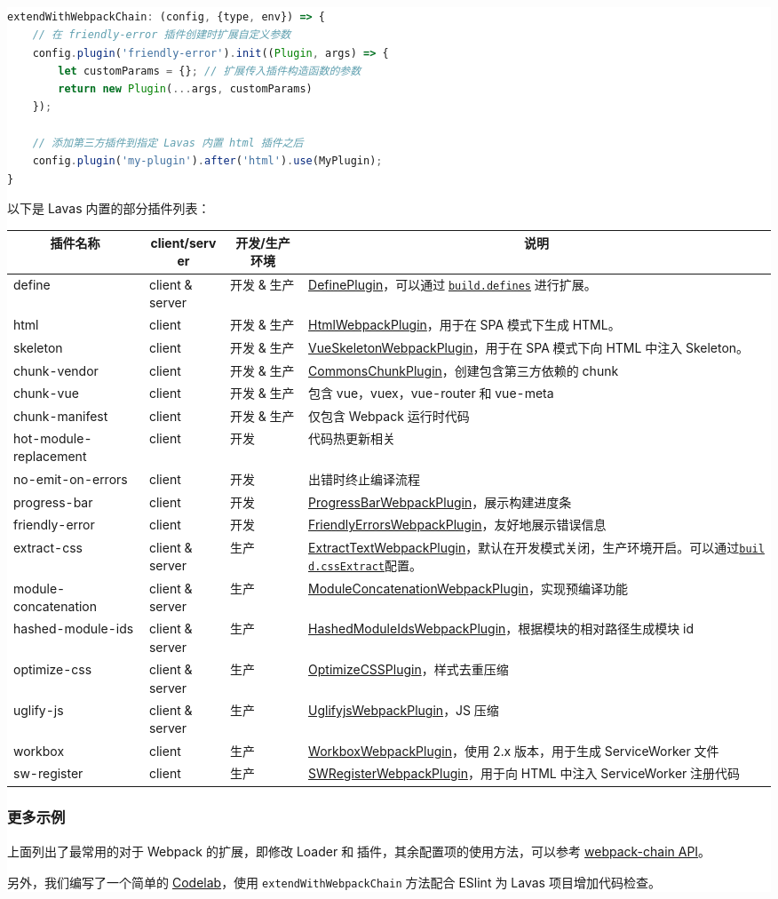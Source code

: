 ```javascript
extendWithWebpackChain: (config, {type, env}) => {
    // 在 friendly-error 插件创建时扩展自定义参数
    config.plugin('friendly-error').init((Plugin, args) => {
        let customParams = {}; // 扩展传入插件构造函数的参数
        return new Plugin(...args, customParams)
    });

    // 添加第三方插件到指定 Lavas 内置 html 插件之后
    config.plugin('my-plugin').after('html').use(MyPlugin);
}
```

以下是 Lavas 内置的部分插件列表：

| 插件名称 | client/server | 开发/生产环境 | 说明 |
| --- | --- | --- | --- |
| define | client & server | 开发 & 生产 | [DefinePlugin](https://doc.webpack-china.org/plugins/define-plugin/)，可以通过 [`build.defines`](https://lavas.baidu.com/guide/v2/advanced/build-config#defines) 进行扩展。 |
| html | client | 开发 & 生产 | [HtmlWebpackPlugin](https://doc.webpack-china.org/plugins/html-webpack-plugin/)，用于在 SPA 模式下生成 HTML。 |
| skeleton | client | 开发 & 生产 | [VueSkeletonWebpackPlugin](https://github.com/lavas-project/vue-skeleton-webpack-plugin)，用于在 SPA 模式下向 HTML 中注入 Skeleton。 |
| chunk-vendor | client | 开发 & 生产 | [CommonsChunkPlugin](https://doc.webpack-china.org/plugins/commons-chunk-plugin/)，创建包含第三方依赖的 chunk |
| chunk-vue | client | 开发 & 生产 | 包含 vue，vuex，vue-router 和 vue-meta |
| chunk-manifest | client | 开发 & 生产 | 仅包含 Webpack 运行时代码 |
| hot-module-replacement | client | 开发 | 代码热更新相关 |
| no-emit-on-errors | client | 开发 | 出错时终止编译流程 |
| progress-bar | client | 开发 | [ProgressBarWebpackPlugin](https://github.com/clessg/progress-bar-webpack-plugin)，展示构建进度条 |
| friendly-error | client | 开发 | [FriendlyErrorsWebpackPlugin](https://github.com/geowarin/friendly-errors-webpack-plugin)，友好地展示错误信息 |
| extract-css | client & server | 生产 | [ExtractTextWebpackPlugin](https://doc.webpack-china.org/plugins/extract-text-webpack-plugin/)，默认在开发模式关闭，生产环境开启。可以通过[`build.cssExtract`](https://lavas.baidu.com/guide/v2/advanced/build-config#cssextract)配置。 |
| module-concatenation | client & server | 生产 | [ModuleConcatenationWebpackPlugin](https://doc.webpack-china.org/plugins/module-concatenation-plugin/)，实现预编译功能 |
| hashed-module-ids | client & server | 生产 | [HashedModuleIdsWebpackPlugin](https://doc.webpack-china.org/plugins/hashed-module-ids-plugin/)，根据模块的相对路径生成模块 id |
| optimize-css | client & server | 生产 | [OptimizeCSSPlugin](https://github.com/NMFR/optimize-css-assets-webpack-plugin)，样式去重压缩 |
| uglify-js | client & server | 生产 | [UglifyjsWebpackPlugin](https://doc.webpack-china.org/plugins/uglifyjs-webpack-plugin/)，JS 压缩 |
| workbox | client | 生产 | [WorkboxWebpackPlugin](https://github.com/GoogleChrome/workbox)，使用 2.x 版本，用于生成 ServiceWorker 文件 |
| sw-register | client | 生产 | [SWRegisterWebpackPlugin](https://github.com/lavas-project/sw-register-webpack-plugin)，用于向 HTML 中注入 ServiceWorker 注册代码 |

### 更多示例

上面列出了最常用的对于 Webpack 的扩展，即修改 Loader 和 插件，其余配置项的使用方法，可以参考 [webpack-chain API](https://github.com/mozilla-neutrino/webpack-chain)。

另外，我们编写了一个简单的 [Codelab](https://lavas.baidu.com/codelab/eslint/)，使用 `extendWithWebpackChain` 方法配合 ESlint 为 Lavas 项目增加代码检查。
